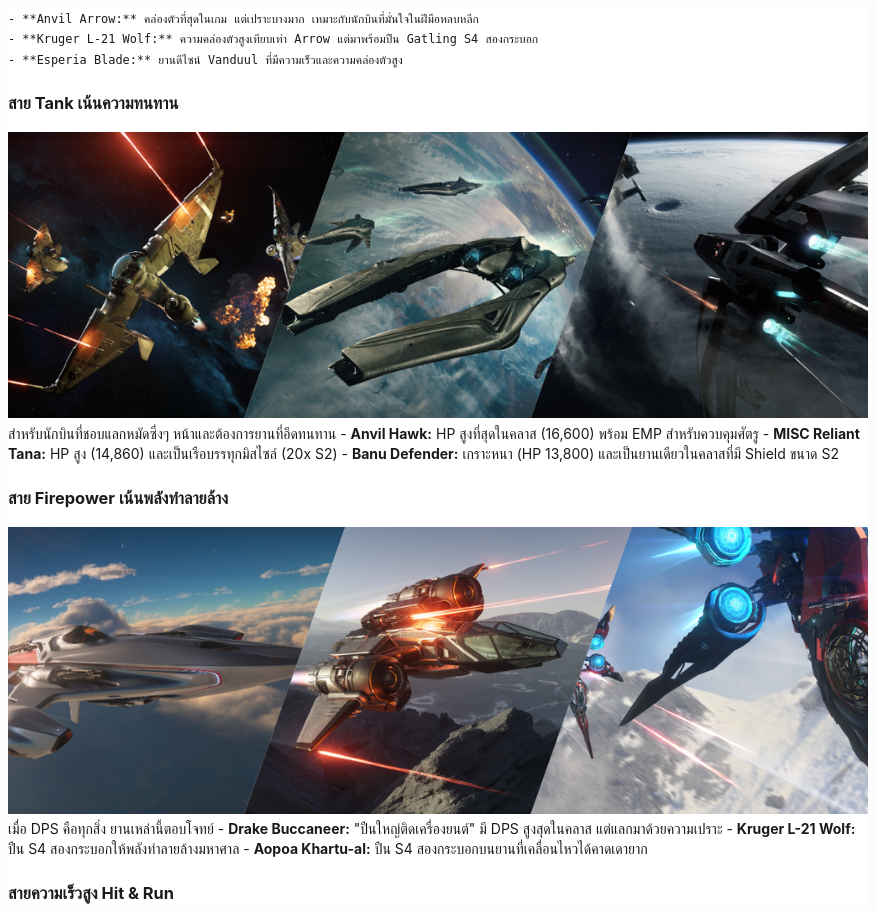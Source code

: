     - **Anvil Arrow:** คล่องตัวที่สุดในเกม แต่เปราะบางมาก เหมาะกับนักบินที่มั่นใจในฝีมือหลบหลีก
    - **Kruger L-21 Wolf:** ความคล่องตัวสูงเทียบเท่า Arrow แต่มาพร้อมปืน Gatling S4 สองกระบอก
    - **Esperia Blade:** ยานดีไซน์ Vanduul ที่มีความเร็วและความคล่องตัวสูง

### **สาย Tank เน้นความทนทาน**
![alt text](img/c2.png)
สำหรับนักบินที่ชอบแลกหมัดซึ่งๆ หน้าและต้องการยานที่อึดทนทาน
    - **Anvil Hawk:** HP สูงที่สุดในคลาส (16,600) พร้อม EMP สำหรับควบคุมศัตรู
    - **MISC Reliant Tana:** HP สูง (14,860) และเป็นเรือบรรทุกมิสไซล์ (20x S2)
    - **Banu Defender:** เกราะหนา (HP 13,800) และเป็นยานเดียวในคลาสที่มี Shield ขนาด S2

### **สาย Firepower เน้นพลังทำลายล้าง**
![alt text](img/c3.png)
เมื่อ DPS คือทุกสิ่ง ยานเหล่านี้ตอบโจทย์
    - **Drake Buccaneer:** "ปืนใหญ่ติดเครื่องยนต์" มี DPS สูงสุดในคลาส แต่แลกมาด้วยความเปราะ
    - **Kruger L-21 Wolf:** ปืน S4 สองกระบอกให้พลังทำลายล้างมหาศาล
    - **Aopoa Khartu-al:** ปืน S4 สองกระบอกบนยานที่เคลื่อนไหวได้คาดเดายาก

### **สายความเร็วสูง Hit & Run**